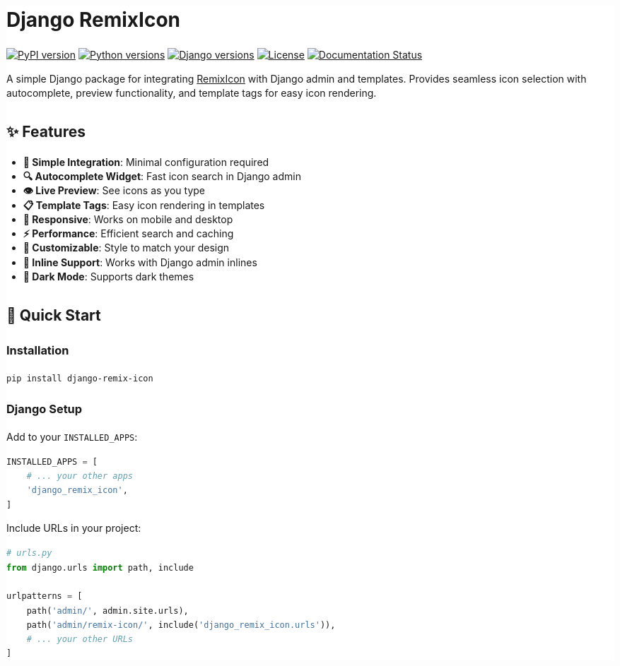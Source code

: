 # Django RemixIcon

[![PyPI version](https://badge.fury.io/py/django-remix-icon.svg)](https://badge.fury.io/py/django-remix-icon)
[![Python versions](https://img.shields.io/pypi/pyversions/django-remix-icon.svg)](https://pypi.org/project/django-remix-icon/)
[![Django versions](https://img.shields.io/pypi/djversions/django-remix-icon.svg)](https://pypi.org/project/django-remix-icon/)
[![License](https://img.shields.io/pypi/l/django-remix-icon.svg)](https://github.com/brktrlw/django-remix-icon/blob/main/LICENSE)
[![Documentation Status](https://readthedocs.org/projects/django-remix-icon/badge/?version=latest)](https://django-remix-icon.readthedocs.io/en/latest/)

A simple Django package for integrating [RemixIcon](https://remixicon.com/) with Django admin and templates. Provides seamless icon selection with autocomplete, preview functionality, and template tags for easy icon rendering.

## ✨ Features

- **🎯 Simple Integration**: Minimal configuration required
- **🔍 Autocomplete Widget**: Fast icon search in Django admin
- **👁️ Live Preview**: See icons as you type
- **📋 Template Tags**: Easy icon rendering in templates
- **📱 Responsive**: Works on mobile and desktop
- **⚡ Performance**: Efficient search and caching
- **🎨 Customizable**: Style to match your design
- **🔧 Inline Support**: Works with Django admin inlines
- **🌙 Dark Mode**: Supports dark themes

## 🚀 Quick Start

### Installation

```bash
pip install django-remix-icon
```

### Django Setup

Add to your `INSTALLED_APPS`:

```python
INSTALLED_APPS = [
    # ... your other apps
    'django_remix_icon',
]
```

Include URLs in your project:

```python
# urls.py
from django.urls import path, include

urlpatterns = [
    path('admin/', admin.site.urls),
    path('admin/remix-icon/', include('django_remix_icon.urls')),
    # ... your other URLs
]
```
